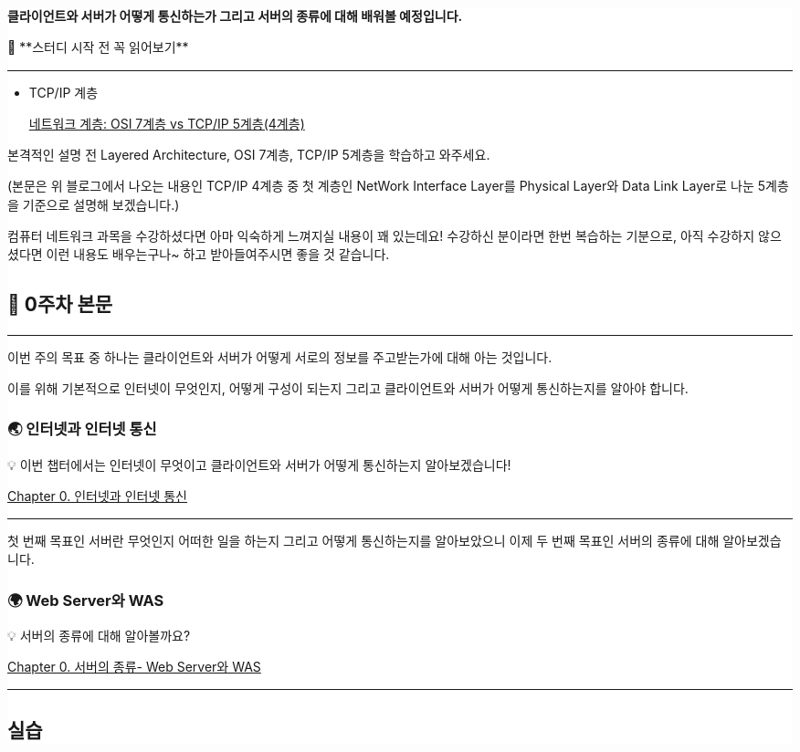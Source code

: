 **클라이언트와 서버가 어떻게 통신하는가 그리고 서버의 종류에 대해 배워볼 예정입니다.**

<aside>
🚨 **스터디 시작 전 꼭 읽어보기**

---

- TCP/IP 계층
    
    [네트워크 계층: OSI 7계층 vs TCP/IP 5계층(4계층)](https://m42-orion.tistory.com/145)
    
</aside>

본격적인 설명 전 Layered Architecture, OSI 7계층, TCP/IP 5계층을 학습하고 와주세요.

(본문은 위 블로그에서 나오는 내용인 TCP/IP 4계층 중 첫 계층인 NetWork Interface Layer를 Physical Layer와 Data Link Layer로 나눈 5계층을 기준으로 설명해 보겠습니다.)

컴퓨터 네트워크 과목을 수강하셨다면 아마 익숙하게 느껴지실 내용이 꽤 있는데요! 수강하신 분이라면 한번 복습하는 기분으로, 아직 수강하지 않으셨다면 이런 내용도 배우는구나~ 하고 받아들여주시면 좋을 것 같습니다. 

## 🔖 0주차 본문

---

이번 주의 목표 중 하나는 클라이언트와 서버가 어떻게 서로의 정보를 주고받는가에 대해 아는 것입니다.

이를 위해 기본적으로 인터넷이 무엇인지, 어떻게 구성이 되는지 그리고 클라이언트와 서버가 어떻게 통신하는지를 알아야 합니다.

### 🌏 인터넷과 인터넷 통신

<aside>
💡 이번 챕터에서는 인터넷이 무엇이고 클라이언트와 서버가 어떻게 통신하는지 알아보겠습니다!

</aside>

[Chapter 0. 인터넷과 인터넷 통신 ](Chapter%200%20%EC%84%9C%EB%B2%84%20%EC%B2%98%EC%9D%8C%20%ED%95%B4%EB%B3%B4%EA%B8%B0%20(1)%2026bb57f4596b80faad30c00537074903/Chapter%200%20%EC%9D%B8%ED%84%B0%EB%84%B7%EA%B3%BC%20%EC%9D%B8%ED%84%B0%EB%84%B7%20%ED%86%B5%EC%8B%A0%2026bb57f4596b81acba94d2a35bd8261c.md)

---

첫 번째 목표인 서버란 무엇인지 어떠한 일을 하는지 그리고 어떻게 통신하는지를 알아보았으니 이제 두 번째 목표인 서버의 종류에 대해 알아보겠습니다.

### 🌍 Web Server와 WAS

<aside>
💡 서버의 종류에 대해 알아볼까요?

</aside>

[Chapter 0. 서버의 종류- Web Server와 WAS ](Chapter%200%20%EC%84%9C%EB%B2%84%20%EC%B2%98%EC%9D%8C%20%ED%95%B4%EB%B3%B4%EA%B8%B0%20(1)%2026bb57f4596b80faad30c00537074903/Chapter%200%20%EC%84%9C%EB%B2%84%EC%9D%98%20%EC%A2%85%EB%A5%98-%20Web%20Server%EC%99%80%20WAS%2026bb57f4596b8193b9ebed3afe0493f1.md)

---

## 실습
